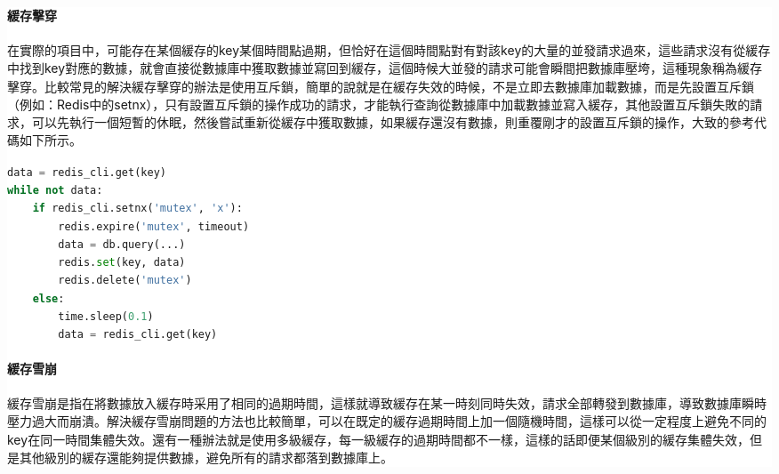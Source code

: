 #### 緩存擊穿

在實際的項目中，可能存在某個緩存的key某個時間點過期，但恰好在這個時間點對有對該key的大量的並發請求過來，這些請求沒有從緩存中找到key對應的數據，就會直接從數據庫中獲取數據並寫回到緩存，這個時候大並發的請求可能會瞬間把數據庫壓垮，這種現象稱為緩存擊穿。比較常見的解決緩存擊穿的辦法是使用互斥鎖，簡單的說就是在緩存失效的時候，不是立即去數據庫加載數據，而是先設置互斥鎖（例如：Redis中的setnx），只有設置互斥鎖的操作成功的請求，才能執行查詢從數據庫中加載數據並寫入緩存，其他設置互斥鎖失敗的請求，可以先執行一個短暫的休眠，然後嘗試重新從緩存中獲取數據，如果緩存還沒有數據，則重覆剛才的設置互斥鎖的操作，大致的參考代碼如下所示。

```python
data = redis_cli.get(key)
while not data:
    if redis_cli.setnx('mutex', 'x'):
        redis.expire('mutex', timeout)
        data = db.query(...)
        redis.set(key, data)
        redis.delete('mutex')
    else:
        time.sleep(0.1)
        data = redis_cli.get(key)
```

#### 緩存雪崩

緩存雪崩是指在將數據放入緩存時采用了相同的過期時間，這樣就導致緩存在某一時刻同時失效，請求全部轉發到數據庫，導致數據庫瞬時壓力過大而崩潰。解決緩存雪崩問題的方法也比較簡單，可以在既定的緩存過期時間上加一個隨機時間，這樣可以從一定程度上避免不同的key在同一時間集體失效。還有一種辦法就是使用多級緩存，每一級緩存的過期時間都不一樣，這樣的話即便某個級別的緩存集體失效，但是其他級別的緩存還能夠提供數據，避免所有的請求都落到數據庫上。